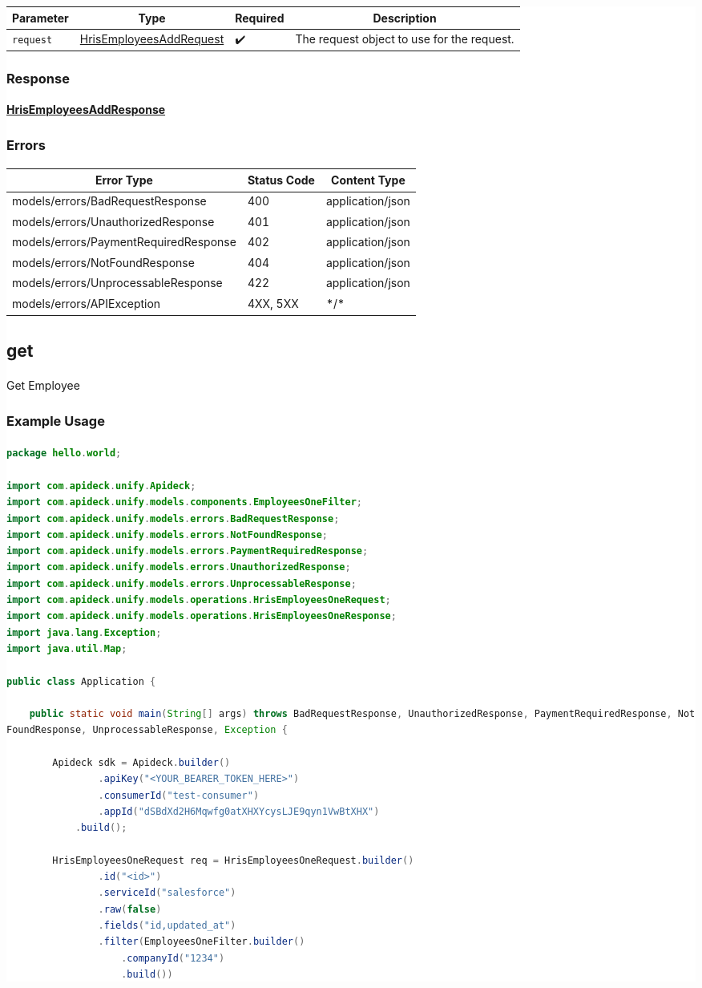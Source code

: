 | Parameter                                                                     | Type                                                                          | Required                                                                      | Description                                                                   |
| ----------------------------------------------------------------------------- | ----------------------------------------------------------------------------- | ----------------------------------------------------------------------------- | ----------------------------------------------------------------------------- |
| `request`                                                                     | [HrisEmployeesAddRequest](../../models/operations/HrisEmployeesAddRequest.md) | :heavy_check_mark:                                                            | The request object to use for the request.                                    |

### Response

**[HrisEmployeesAddResponse](../../models/operations/HrisEmployeesAddResponse.md)**

### Errors

| Error Type                            | Status Code                           | Content Type                          |
| ------------------------------------- | ------------------------------------- | ------------------------------------- |
| models/errors/BadRequestResponse      | 400                                   | application/json                      |
| models/errors/UnauthorizedResponse    | 401                                   | application/json                      |
| models/errors/PaymentRequiredResponse | 402                                   | application/json                      |
| models/errors/NotFoundResponse        | 404                                   | application/json                      |
| models/errors/UnprocessableResponse   | 422                                   | application/json                      |
| models/errors/APIException            | 4XX, 5XX                              | \*/\*                                 |

## get

Get Employee

### Example Usage

```java
package hello.world;

import com.apideck.unify.Apideck;
import com.apideck.unify.models.components.EmployeesOneFilter;
import com.apideck.unify.models.errors.BadRequestResponse;
import com.apideck.unify.models.errors.NotFoundResponse;
import com.apideck.unify.models.errors.PaymentRequiredResponse;
import com.apideck.unify.models.errors.UnauthorizedResponse;
import com.apideck.unify.models.errors.UnprocessableResponse;
import com.apideck.unify.models.operations.HrisEmployeesOneRequest;
import com.apideck.unify.models.operations.HrisEmployeesOneResponse;
import java.lang.Exception;
import java.util.Map;

public class Application {

    public static void main(String[] args) throws BadRequestResponse, UnauthorizedResponse, PaymentRequiredResponse, NotFoundResponse, UnprocessableResponse, Exception {

        Apideck sdk = Apideck.builder()
                .apiKey("<YOUR_BEARER_TOKEN_HERE>")
                .consumerId("test-consumer")
                .appId("dSBdXd2H6Mqwfg0atXHXYcysLJE9qyn1VwBtXHX")
            .build();

        HrisEmployeesOneRequest req = HrisEmployeesOneRequest.builder()
                .id("<id>")
                .serviceId("salesforce")
                .raw(false)
                .fields("id,updated_at")
                .filter(EmployeesOneFilter.builder()
                    .companyId("1234")
                    .build())
```